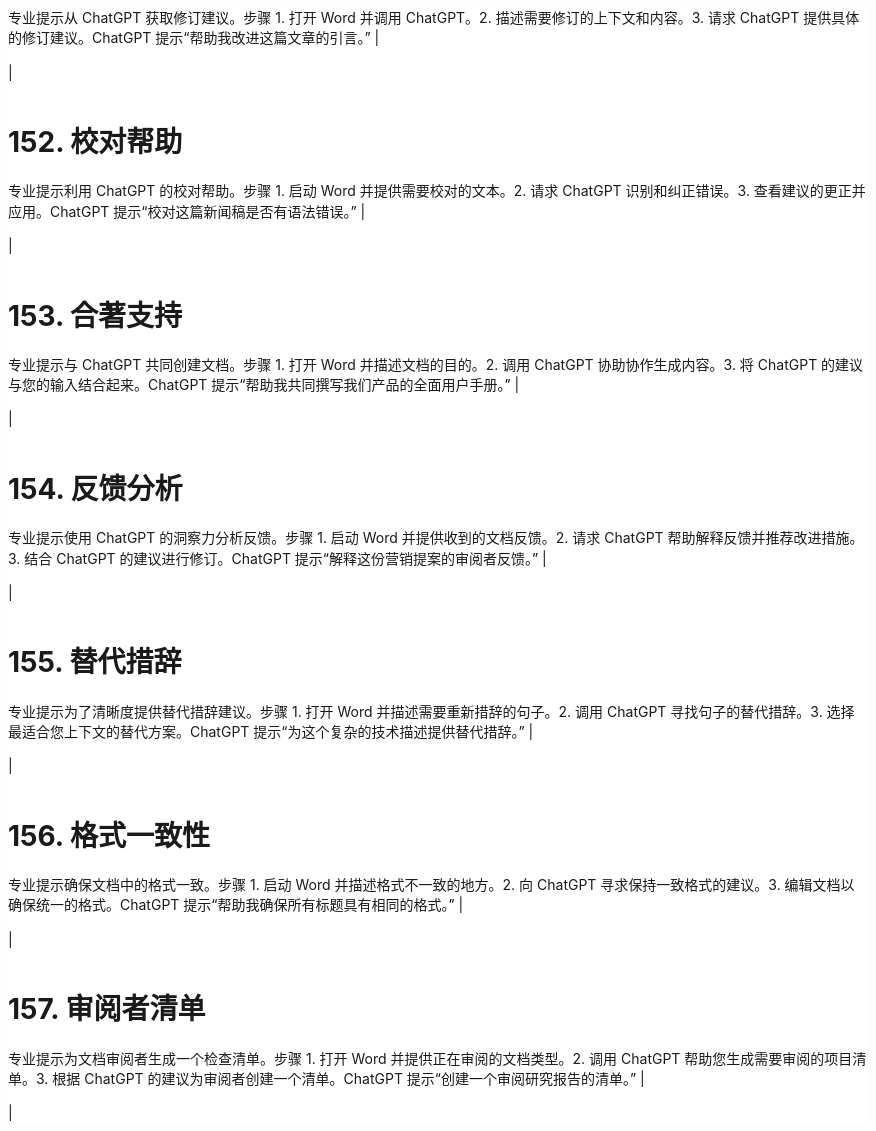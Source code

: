 专业提示从 ChatGPT 获取修订建议。步骤 1. 打开 Word 并调用 ChatGPT。2. 描述需要修订的上下文和内容。3. 请求 ChatGPT 提供具体的修订建议。ChatGPT 提示“帮助我改进这篇文章的引言。” |

|

# 152\. 校对帮助

专业提示利用 ChatGPT 的校对帮助。步骤 1. 启动 Word 并提供需要校对的文本。2. 请求 ChatGPT 识别和纠正错误。3. 查看建议的更正并应用。ChatGPT 提示“校对这篇新闻稿是否有语法错误。” |

|

# 153\. 合著支持

专业提示与 ChatGPT 共同创建文档。步骤 1. 打开 Word 并描述文档的目的。2. 调用 ChatGPT 协助协作生成内容。3. 将 ChatGPT 的建议与您的输入结合起来。ChatGPT 提示“帮助我共同撰写我们产品的全面用户手册。” |

|

# 154\. 反馈分析

专业提示使用 ChatGPT 的洞察力分析反馈。步骤 1. 启动 Word 并提供收到的文档反馈。2. 请求 ChatGPT 帮助解释反馈并推荐改进措施。3. 结合 ChatGPT 的建议进行修订。ChatGPT 提示“解释这份营销提案的审阅者反馈。” |

|

# 155\. 替代措辞

专业提示为了清晰度提供替代措辞建议。步骤 1. 打开 Word 并描述需要重新措辞的句子。2. 调用 ChatGPT 寻找句子的替代措辞。3. 选择最适合您上下文的替代方案。ChatGPT 提示“为这个复杂的技术描述提供替代措辞。” |

|

# 156\. 格式一致性

专业提示确保文档中的格式一致。步骤 1. 启动 Word 并描述格式不一致的地方。2. 向 ChatGPT 寻求保持一致格式的建议。3. 编辑文档以确保统一的格式。ChatGPT 提示“帮助我确保所有标题具有相同的格式。” |

|

# 157\. 审阅者清单

专业提示为文档审阅者生成一个检查清单。步骤 1. 打开 Word 并提供正在审阅的文档类型。2. 调用 ChatGPT 帮助您生成需要审阅的项目清单。3. 根据 ChatGPT 的建议为审阅者创建一个清单。ChatGPT 提示“创建一个审阅研究报告的清单。” |

|
